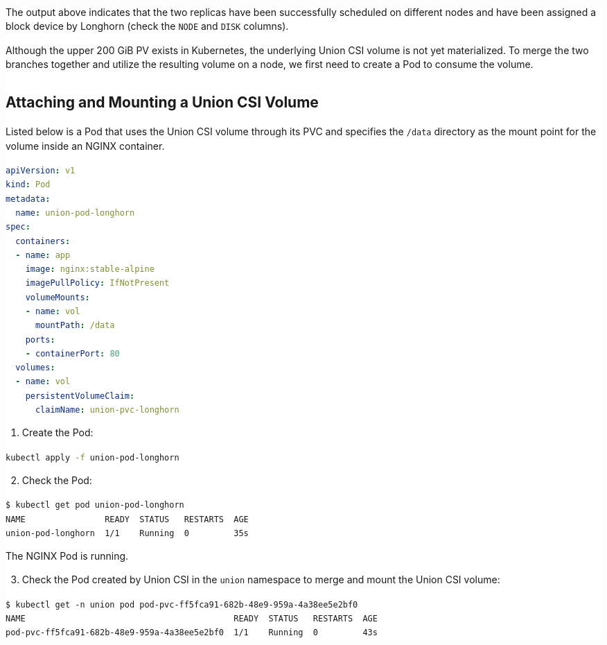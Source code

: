 The output above indicates that the two replicas have been successfully
scheduled on different nodes and have been assigned a block device by Longhorn
(check the `NODE` and `DISK` columns).

Although the upper 200 GiB PV exists in Kubernetes, the underlying Union CSI
volume is not yet materialized. To merge the two branches together and utilize
the resulting volume on a node, we first need to create a Pod to consume the
volume.

## Attaching and Mounting a Union CSI Volume

Listed below is a Pod that uses the Union CSI volume through its PVC and
specifies the `/data` directory as the mount point for the volume inside an
NGINX container.

```yaml
apiVersion: v1
kind: Pod
metadata:
  name: union-pod-longhorn
spec:
  containers:
  - name: app
    image: nginx:stable-alpine
    imagePullPolicy: IfNotPresent
    volumeMounts:
    - name: vol
      mountPath: /data
    ports:
    - containerPort: 80
  volumes:
  - name: vol
    persistentVolumeClaim:
      claimName: union-pvc-longhorn
```

1. Create the Pod:

```sh
kubectl apply -f union-pod-longhorn
```

2. Check the Pod:

```console
$ kubectl get pod union-pod-longhorn
NAME                READY  STATUS   RESTARTS  AGE
union-pod-longhorn  1/1    Running  0         35s
```

The NGINX Pod is running.

3. Check the Pod created by Union CSI in the `union` namespace to merge and
mount the Union CSI volume:

```console
$ kubectl get -n union pod pod-pvc-ff5fca91-682b-48e9-959a-4a38ee5e2bf0
NAME                                          READY  STATUS   RESTARTS  AGE
pod-pvc-ff5fca91-682b-48e9-959a-4a38ee5e2bf0  1/1    Running  0         43s
```
